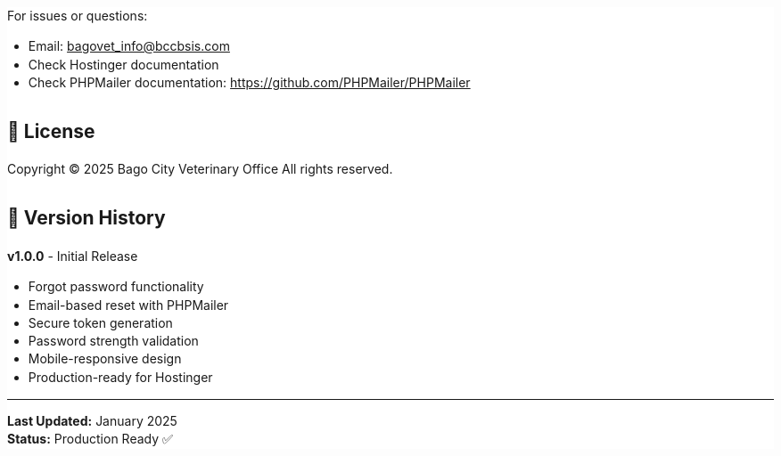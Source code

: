 For issues or questions:
- Email: bagovet_info@bccbsis.com
- Check Hostinger documentation
- Check PHPMailer documentation: https://github.com/PHPMailer/PHPMailer

## 📝 License

Copyright © 2025 Bago City Veterinary Office
All rights reserved.

## 🔄 Version History

**v1.0.0** - Initial Release
- Forgot password functionality
- Email-based reset with PHPMailer
- Secure token generation
- Password strength validation
- Mobile-responsive design
- Production-ready for Hostinger

---

**Last Updated:** January 2025  
**Status:** Production Ready ✅

